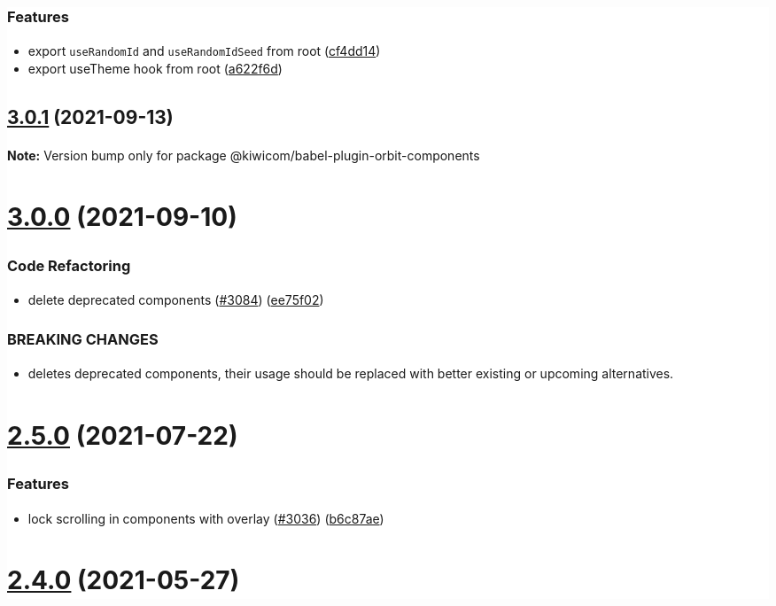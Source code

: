 
### Features

* export `useRandomId` and `useRandomIdSeed` from root ([cf4dd14](https://github.com/kiwicom/orbit/commit/cf4dd1477492a908ab49c018250956f1b1ee57c6))
* export useTheme hook from root ([a622f6d](https://github.com/kiwicom/orbit/commit/a622f6d4bc3f4a5c8b998404a18730a16cac0a2c))





## [3.0.1](https://github.com/kiwicom/orbit/compare/@kiwicom/babel-plugin-orbit-components@3.0.0...@kiwicom/babel-plugin-orbit-components@3.0.1) (2021-09-13)

**Note:** Version bump only for package @kiwicom/babel-plugin-orbit-components





# [3.0.0](https://github.com/kiwicom/orbit/compare/@kiwicom/babel-plugin-orbit-components@2.5.0...@kiwicom/babel-plugin-orbit-components@3.0.0) (2021-09-10)


### Code Refactoring

* delete deprecated components ([#3084](https://github.com/kiwicom/orbit/issues/3084)) ([ee75f02](https://github.com/kiwicom/orbit/commit/ee75f0203f5c8afbf389d798db677c4e59d88706))


### BREAKING CHANGES

* deletes deprecated components, their usage should be
replaced with better existing or upcoming alternatives.





# [2.5.0](https://github.com/kiwicom/orbit/compare/@kiwicom/babel-plugin-orbit-components@2.4.0...@kiwicom/babel-plugin-orbit-components@2.5.0) (2021-07-22)


### Features

* lock scrolling in components with overlay ([#3036](https://github.com/kiwicom/orbit/issues/3036)) ([b6c87ae](https://github.com/kiwicom/orbit/commit/b6c87aec9e3005fb76752390c9b4f909bc12f087))





# [2.4.0](https://github.com/kiwicom/orbit/compare/@kiwicom/babel-plugin-orbit-components@2.3.0...@kiwicom/babel-plugin-orbit-components@2.4.0) (2021-05-27)
